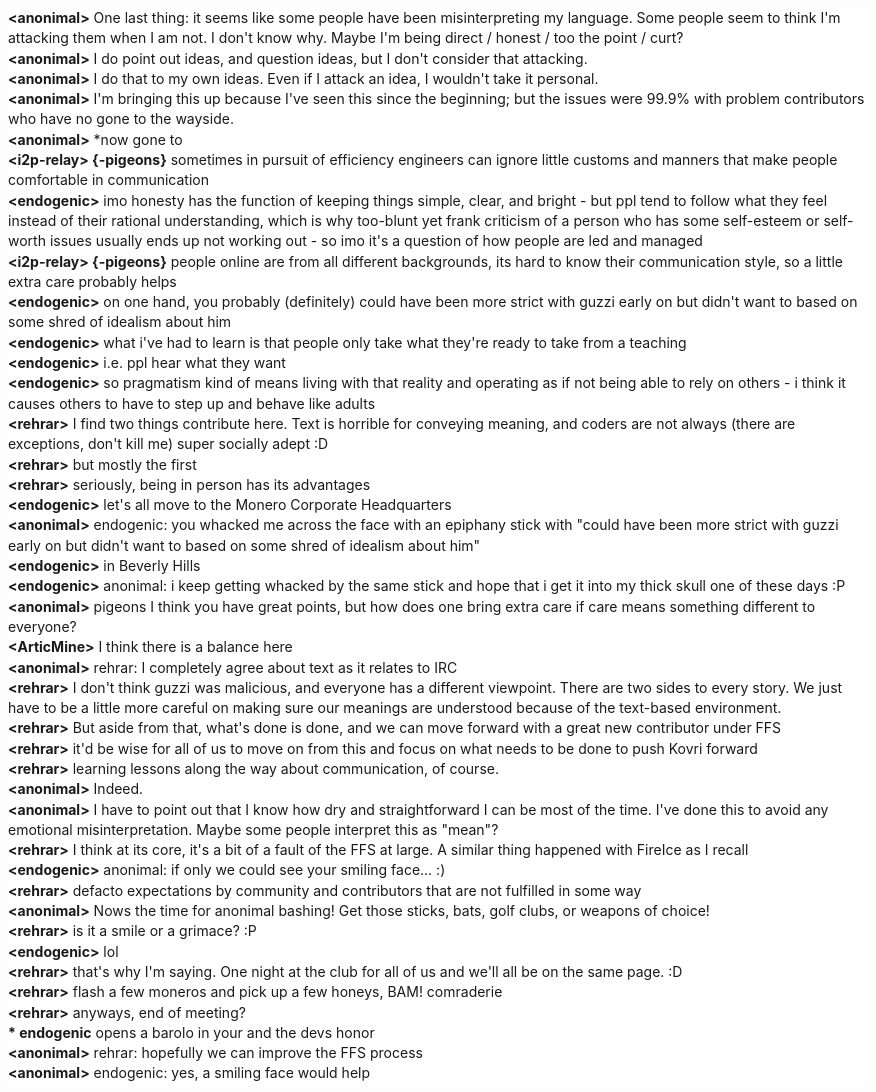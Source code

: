 **\<anonimal>** One last thing: it seems like some people have been misinterpreting my language. Some people seem to think I'm attacking them when I am not. I don't know why. Maybe I'm being direct / honest / too the point / curt?  
**\<anonimal>** I do point out ideas, and question ideas, but I don't consider that attacking.  
**\<anonimal>** I do that to my own ideas. Even if I attack an idea, I wouldn't take it personal.  
**\<anonimal>** I'm bringing this up because I've seen this since the beginning; but the issues were 99.9% with problem contributors who have no gone to the wayside.  
**\<anonimal>** \*now gone to  
**\<i2p-relay> {-pigeons}** sometimes in pursuit of efficiency engineers can ignore little customs and manners that make people comfortable in communication  
**\<endogenic>** imo honesty has the function of keeping things simple, clear, and bright - but ppl tend to follow what they feel instead of their rational understanding, which is why too-blunt yet frank criticism of a person who has some self-esteem or self-worth issues usually ends up not working out - so imo it's a question of how people are led and managed  
**\<i2p-relay> {-pigeons}** people online are from all different backgrounds, its hard to know their communication style, so a little extra care probably helps  
**\<endogenic>** on one hand, you probably (definitely) could have been more strict with guzzi early on but didn't want to based on some shred of idealism about him  
**\<endogenic>** what i've had to learn is that people only take what they're ready to take from a teaching  
**\<endogenic>** i.e. ppl hear what they want  
**\<endogenic>** so pragmatism kind of means living with that reality and operating as if not being able to rely on others - i think it causes others to have to step up and behave like adults  
**\<rehrar>** I find two things contribute here. Text is horrible for conveying meaning, and coders are not always (there are exceptions, don't kill me) super socially adept :D  
**\<rehrar>** but mostly the first  
**\<rehrar>** seriously, being in person has its advantages  
**\<endogenic>** let's all move to the Monero Corporate Headquarters  
**\<anonimal>** endogenic: you whacked me across the face with an epiphany stick with "could have been more strict with guzzi early on but didn't want to based on some shred of idealism about him"  
**\<endogenic>** in Beverly Hills  
**\<endogenic>** anonimal: i keep getting whacked by the same stick and hope that i get it into my thick skull one of these days :P  
**\<anonimal>** pigeons I think you have great points, but how does one bring extra care if care means something different to everyone?  
**\<ArticMine>** I think there is a balance here  
**\<anonimal>** rehrar: I completely agree about text as it relates to IRC  
**\<rehrar>** I don't think guzzi was malicious, and everyone has a different viewpoint. There are two sides to every story. We just have to be a little more careful on making sure our meanings are understood because of the text-based environment.  
**\<rehrar>** But aside from that, what's done is done, and we can move forward with a great new contributor under FFS  
**\<rehrar>** it'd be wise for all of us to move on from this and focus on what needs to be done to push Kovri forward  
**\<rehrar>** learning lessons along the way about communication, of course.  
**\<anonimal>** Indeed.  
**\<anonimal>** I have to point out that I know how dry and straightforward I can be most of the time. I've done this to avoid any emotional misinterpretation. Maybe some people interpret this as "mean"?  
**\<rehrar>** I think at its core, it's a bit of a fault of the FFS at large. A similar thing happened with FireIce as I recall  
**\<endogenic>** anonimal: if only we could see your smiling face… :)  
**\<rehrar>** defacto expectations by community and contributors that are not fulfilled in some way  
**\<anonimal>** Nows the time for anonimal bashing! Get those sticks, bats, golf clubs, or weapons of choice!  
**\<rehrar>** is it a smile or a grimace? :P  
**\<endogenic>** lol  
**\<rehrar>** that's why I'm saying. One night at the club for all of us and we'll all be on the same page. :D  
**\<rehrar>** flash a few moneros and pick up a few honeys, BAM! comraderie  
**\<rehrar>** anyways, end of meeting?  
**\* endogenic** opens a barolo in your and the devs honor  
**\<anonimal>** rehrar: hopefully we can improve the FFS process  
**\<anonimal>** endogenic: yes, a smiling face would help  